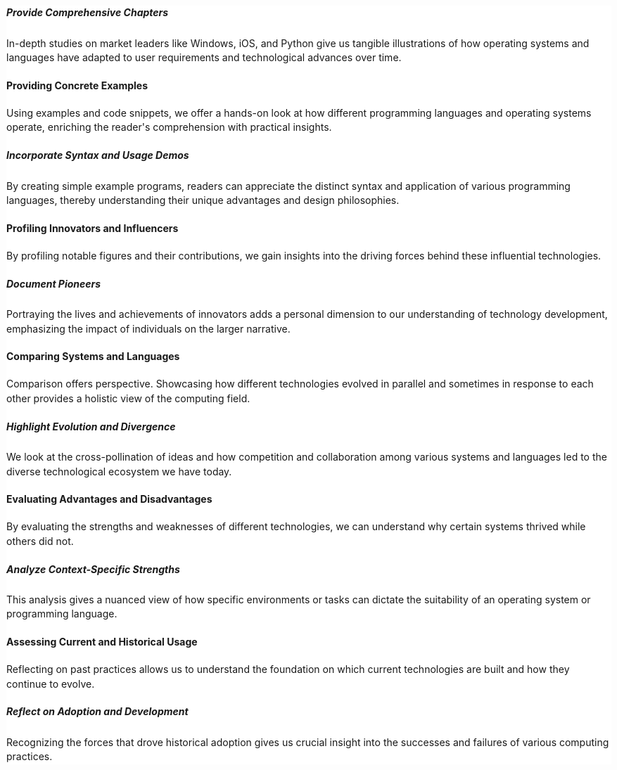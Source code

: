 ##### Provide Comprehensive Chapters

In-depth studies on market leaders like Windows, iOS, and Python give us tangible illustrations of how operating systems and languages have adapted to user requirements and technological advances over time.

#### Providing Concrete Examples

Using examples and code snippets, we offer a hands-on look at how different programming languages and operating systems operate, enriching the reader's comprehension with practical insights.

##### Incorporate Syntax and Usage Demos

By creating simple example programs, readers can appreciate the distinct syntax and application of various programming languages, thereby understanding their unique advantages and design philosophies.

#### Profiling Innovators and Influencers

By profiling notable figures and their contributions, we gain insights into the driving forces behind these influential technologies.

##### Document Pioneers

Portraying the lives and achievements of innovators adds a personal dimension to our understanding of technology development, emphasizing the impact of individuals on the larger narrative.

#### Comparing Systems and Languages

Comparison offers perspective. Showcasing how different technologies evolved in parallel and sometimes in response to each other provides a holistic view of the computing field.

##### Highlight Evolution and Divergence

We look at the cross-pollination of ideas and how competition and collaboration among various systems and languages led to the diverse technological ecosystem we have today.

#### Evaluating Advantages and Disadvantages

By evaluating the strengths and weaknesses of different technologies, we can understand why certain systems thrived while others did not.

##### Analyze Context-Specific Strengths

This analysis gives a nuanced view of how specific environments or tasks can dictate the suitability of an operating system or programming language.

#### Assessing Current and Historical Usage

Reflecting on past practices allows us to understand the foundation on which current technologies are built and how they continue to evolve.

##### Reflect on Adoption and Development

Recognizing the forces that drove historical adoption gives us crucial insight into the successes and failures of various computing practices.
